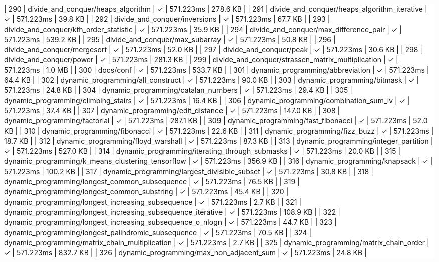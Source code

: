 | 290 | divide_and_conquer/heaps_algorithm | ✓ | 571.223ms | 278.6 KB |
| 291 | divide_and_conquer/heaps_algorithm_iterative | ✓ | 571.223ms | 39.8 KB |
| 292 | divide_and_conquer/inversions | ✓ | 571.223ms | 67.7 KB |
| 293 | divide_and_conquer/kth_order_statistic | ✓ | 571.223ms | 35.9 KB |
| 294 | divide_and_conquer/max_difference_pair | ✓ | 571.223ms | 539.2 KB |
| 295 | divide_and_conquer/max_subarray | ✓ | 571.223ms | 50.8 KB |
| 296 | divide_and_conquer/mergesort | ✓ | 571.223ms | 52.0 KB |
| 297 | divide_and_conquer/peak | ✓ | 571.223ms | 30.6 KB |
| 298 | divide_and_conquer/power | ✓ | 571.223ms | 281.3 KB |
| 299 | divide_and_conquer/strassen_matrix_multiplication | ✓ | 571.223ms | 1.0 MB |
| 300 | docs/conf | ✓ | 571.223ms | 533.7 KB |
| 301 | dynamic_programming/abbreviation | ✓ | 571.223ms | 64.4 KB |
| 302 | dynamic_programming/all_construct | ✓ | 571.223ms | 90.0 KB |
| 303 | dynamic_programming/bitmask | ✓ | 571.223ms | 24.8 KB |
| 304 | dynamic_programming/catalan_numbers | ✓ | 571.223ms | 29.4 KB |
| 305 | dynamic_programming/climbing_stairs | ✓ | 571.223ms | 16.4 KB |
| 306 | dynamic_programming/combination_sum_iv | ✓ | 571.223ms | 37.4 KB |
| 307 | dynamic_programming/edit_distance | ✓ | 571.223ms | 147.0 KB |
| 308 | dynamic_programming/factorial | ✓ | 571.223ms | 287.1 KB |
| 309 | dynamic_programming/fast_fibonacci | ✓ | 571.223ms | 52.0 KB |
| 310 | dynamic_programming/fibonacci | ✓ | 571.223ms | 22.6 KB |
| 311 | dynamic_programming/fizz_buzz | ✓ | 571.223ms | 18.7 KB |
| 312 | dynamic_programming/floyd_warshall | ✓ | 571.223ms | 87.3 KB |
| 313 | dynamic_programming/integer_partition | ✓ | 571.223ms | 527.0 KB |
| 314 | dynamic_programming/iterating_through_submasks | ✓ | 571.223ms | 20.0 KB |
| 315 | dynamic_programming/k_means_clustering_tensorflow | ✓ | 571.223ms | 356.9 KB |
| 316 | dynamic_programming/knapsack | ✓ | 571.223ms | 100.2 KB |
| 317 | dynamic_programming/largest_divisible_subset | ✓ | 571.223ms | 30.8 KB |
| 318 | dynamic_programming/longest_common_subsequence | ✓ | 571.223ms | 76.5 KB |
| 319 | dynamic_programming/longest_common_substring | ✓ | 571.223ms | 45.4 KB |
| 320 | dynamic_programming/longest_increasing_subsequence | ✓ | 571.223ms | 2.7 KB |
| 321 | dynamic_programming/longest_increasing_subsequence_iterative | ✓ | 571.223ms | 108.9 KB |
| 322 | dynamic_programming/longest_increasing_subsequence_o_nlogn | ✓ | 571.223ms | 44.7 KB |
| 323 | dynamic_programming/longest_palindromic_subsequence | ✓ | 571.223ms | 70.5 KB |
| 324 | dynamic_programming/matrix_chain_multiplication | ✓ | 571.223ms | 2.7 KB |
| 325 | dynamic_programming/matrix_chain_order | ✓ | 571.223ms | 832.7 KB |
| 326 | dynamic_programming/max_non_adjacent_sum | ✓ | 571.223ms | 24.8 KB |